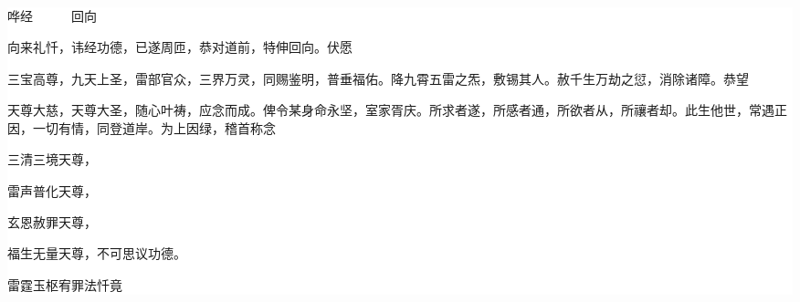 哗经　　　回向  

向来礼忏，讳经功德，已遂周匝，恭对道前，特伸回向。伏愿  

三宝高尊，九天上圣，雷部官众，三界万灵，同赐鉴明，普垂福佑。降九霄五雷之炁，敷锡其人。赦千生万劫之愆，消除诸障。恭望  

天尊大慈，天尊大圣，随心叶祷，应念而成。俾令某身命永坚，室家胥庆。所求者遂，所感者通，所欲者从，所禳者却。此生他世，常遇正因，一切有情，同登道岸。为上因绿，稽首称念  

三清三境天尊，  

雷声普化天尊，  

玄恩赦罪天尊，  

福生无量天尊，不可思议功德。  

雷霆玉枢宥罪法忏竟  
